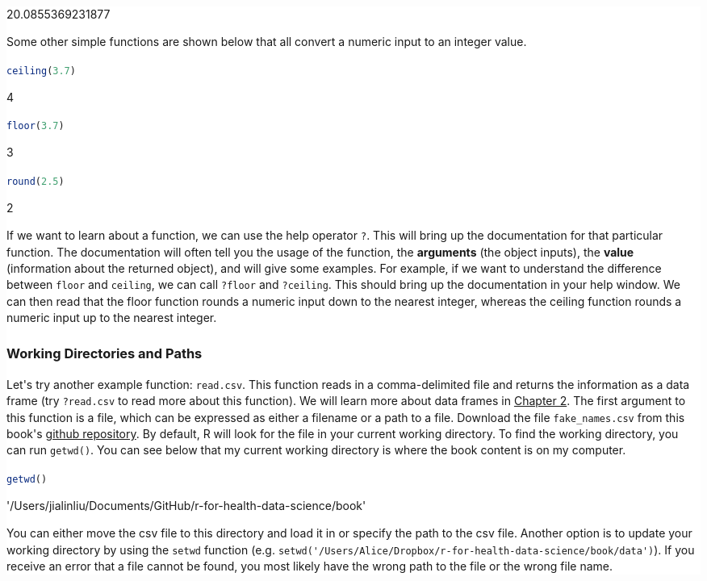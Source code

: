 20.0855369231877


Some other simple functions are shown below that all convert a numeric input to an integer value. 


```R
ceiling(3.7)
```


4



```R
floor(3.7)
```


3



```R
round(2.5)
```


2


If we want to learn about a function, we can use the help operator `?`. This will bring up the documentation for that particular function. The documentation will often tell you the usage of the function, the **arguments** (the object inputs), the **value** (information about the returned object), and will give some examples. For example, if we want to understand the difference between `floor` and `ceiling`, we can call `?floor` and `?ceiling`. This should bring up the documentation in your help window. We can then read that the floor function rounds a numeric input down to the nearest integer, whereas the ceiling function rounds a numeric input up to the nearest integer.

### Working Directories and Paths

Let's try another example function: `read.csv`. This function reads in a comma-delimited file and returns the information as a data frame (try `?read.csv` to read more about this function). We will learn more about data frames in [Chapter 2](https://alicepaul.github.io/r-for-health-data-science/book/2_data_structures.html). The first argument to this function is a file, which can be expressed as either a filename or a path to a file. Download the file `fake_names.csv` from this book's [github repository](https://github.com/alicepaul/r-for-health-data-science/tree/main/book/data). By default, R will look for the file in your current working directory. To find the working directory, you can run `getwd()`. You can see below that my current working directory is where the book content is on my computer. 


```R
getwd()
```


'/Users/jialinliu/Documents/GitHub/r-for-health-data-science/book'


You can either move the csv file to this directory and load it in or specify the path to the csv file. Another option is to update your working directory by using the `setwd` function (e.g. `setwd('/Users/Alice/Dropbox/r-for-health-data-science/book/data')`). If you receive an error that a file cannot be found, you most likely have the wrong path to the file or the wrong file name. 
